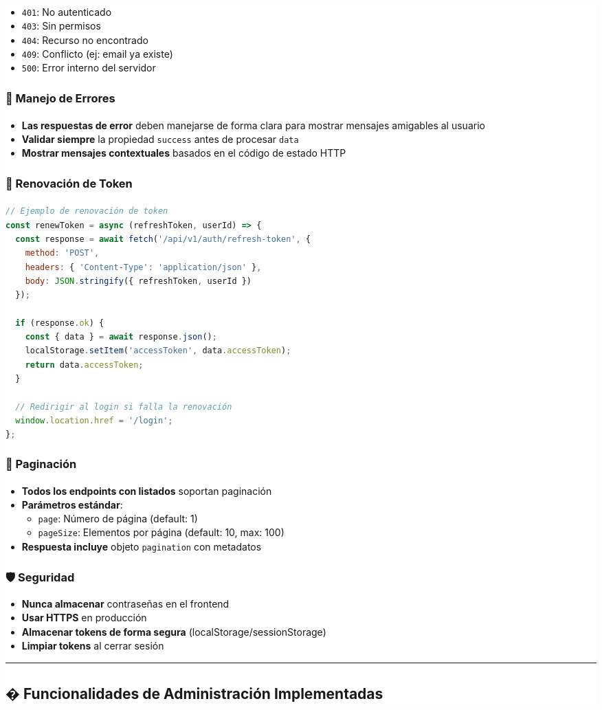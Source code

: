   - `401`: No autenticado
  - `403`: Sin permisos
  - `404`: Recurso no encontrado
  - `409`: Conflicto (ej: email ya existe)
  - `500`: Error interno del servidor

### 🚨 Manejo de Errores
- **Las respuestas de error** deben manejarse de forma clara para mostrar mensajes amigables al usuario
- **Validar siempre** la propiedad `success` antes de procesar `data`
- **Mostrar mensajes contextuales** basados en el código de estado HTTP

### 🔄 Renovación de Token
```javascript
// Ejemplo de renovación de token
const renewToken = async (refreshToken, userId) => {
  const response = await fetch('/api/v1/auth/refresh-token', {
    method: 'POST',
    headers: { 'Content-Type': 'application/json' },
    body: JSON.stringify({ refreshToken, userId })
  });
  
  if (response.ok) {
    const { data } = await response.json();
    localStorage.setItem('accessToken', data.accessToken);
    return data.accessToken;
  }
  
  // Redirigir al login si falla la renovación
  window.location.href = '/login';
};
```

### 📱 Paginación
- **Todos los endpoints con listados** soportan paginación
- **Parámetros estándar**:
  - `page`: Número de página (default: 1)
  - `pageSize`: Elementos por página (default: 10, max: 100)
- **Respuesta incluye** objeto `pagination` con metadatos

### 🛡️ Seguridad
- **Nunca almacenar** contraseñas en el frontend
- **Usar HTTPS** en producción
- **Almacenar tokens de forma segura** (localStorage/sessionStorage)
- **Limpiar tokens** al cerrar sesión

---

## � Funcionalidades de Administración Implementadas
